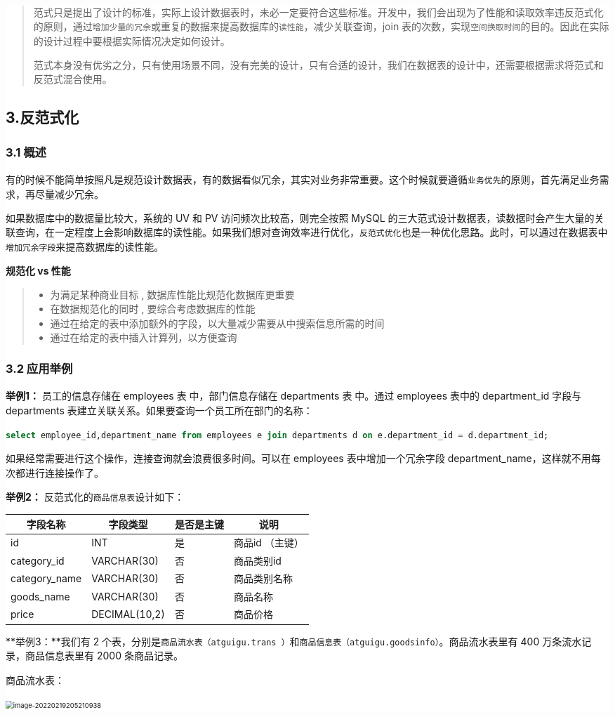 > ​    范式只是提出了设计的标准，实际上设计数据表时，未必一定要符合这些标准。开发中，我们会出现为了性能和读取效率违反范式化的原则，通过`增加少量的冗余`或重复的数据来提高数据库的`读性能`，减少关联查询，join 表的次数，实现`空间换取时间`的目的。因此在实际的设计过程中要根据实际情况决定如何设计。
>
> ​    范式本身没有优劣之分，只有使用场景不同，没有完美的设计，只有合适的设计，我们在数据表的设计中，还需要根据需求将范式和反范式混合使用。

## 3.反范式化

### 3.1 概述

有的时候不能简单按照凡是规范设计数据表，有的数据看似冗余，其实对业务非常重要。这个时候就要遵循`业务优先`的原则，首先满足业务需求，再尽量减少冗余。

如果数据库中的数据量比较大，系统的 UV 和 PV 访问频次比较高，则完全按照 MySQL 的三大范式设计数据表，读数据时会产生大量的关联查询，在一定程度上会影响数据库的读性能。如果我们想对查询效率进行优化，`反范式优化`也是一种优化思路。此时，可以通过在数据表中`增加冗余字段`来提高数据库的读性能。

**规范化 vs 性能**

> - 为满足某种商业目标 , 数据库性能比规范化数据库更重要
> - 在数据规范化的同时 , 要综合考虑数据库的性能
> - 通过在给定的表中添加额外的字段，以大量减少需要从中搜索信息所需的时间
> - 通过在给定的表中插入计算列，以方便查询

### 3.2 应用举例

**举例1：**
员工的信息存储在  employees 表 中，部门信息存储在  departments 表 中。通过 employees 表中的 department_id 字段与 departments 表建立关联关系。如果要查询一个员工所在部门的名称：

```sql
select employee_id,department_name from employees e join departments d on e.department_id = d.department_id;
```

如果经常需要进行这个操作，连接查询就会浪费很多时间。可以在 employees 表中增加一个冗余字段 department_name，这样就不用每次都进行连接操作了。

**举例2：**
反范式化的`商品信息表`设计如下：

|字段名称| 字段类型| 是否是主键 |说明|
|----|----|----|----|
|id |INT |是 |商品id （主键）|
|category_id |VARCHAR(30) |否 |商品类别id|
|category_name |VARCHAR(30)| 否 |商品类别名称|
|goods_name| VARCHAR(30)| 否 |商品名称|
|price |DECIMAL(10,2) |否|商品价格|

**举例3：**我们有 2 个表，分别是`商品流水表（atguigu.trans ）`和`商品信息表（atguigu.goodsinfo）`。商品流水表里有 400 万条流水记录，商品信息表里有 2000 条商品记录。

商品流水表：

<img src="C:\Users\Administrator\AppData\Roaming\Typora\typora-user-images\image-20220219205210938.png" alt="image-20220219205210938" style="zoom:67%;" />
